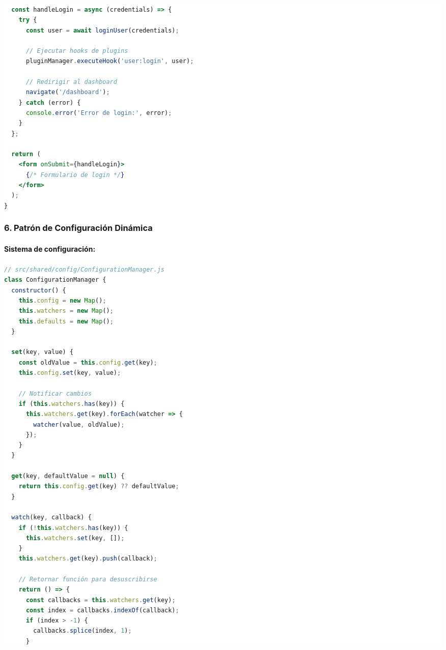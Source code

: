 ```jsx
  const handleLogin = async (credentials) => {
    try {
      const user = await loginUser(credentials);
      
      // Ejecutar hooks de plugins
      pluginManager.executeHook('user:login', user);
      
      // Redirigir al dashboard
      navigate('/dashboard');
    } catch (error) {
      console.error('Error de login:', error);
    }
  };

  return (
    <form onSubmit={handleLogin}>
      {/* Formulario de login */}
    </form>
  );
}
```

### 6. Patrón de Configuración Dinámica

#### Sistema de configuración:
```jsx
// src/shared/config/ConfigurationManager.js
class ConfigurationManager {
  constructor() {
    this.config = new Map();
    this.watchers = new Map();
    this.defaults = new Map();
  }

  set(key, value) {
    const oldValue = this.config.get(key);
    this.config.set(key, value);

    // Notificar cambios
    if (this.watchers.has(key)) {
      this.watchers.get(key).forEach(watcher => {
        watcher(value, oldValue);
      });
    }
  }

  get(key, defaultValue = null) {
    return this.config.get(key) ?? defaultValue;
  }

  watch(key, callback) {
    if (!this.watchers.has(key)) {
      this.watchers.set(key, []);
    }
    this.watchers.get(key).push(callback);

    // Retornar función para desuscribirse
    return () => {
      const callbacks = this.watchers.get(key);
      const index = callbacks.indexOf(callback);
      if (index > -1) {
        callbacks.splice(index, 1);
      }
```